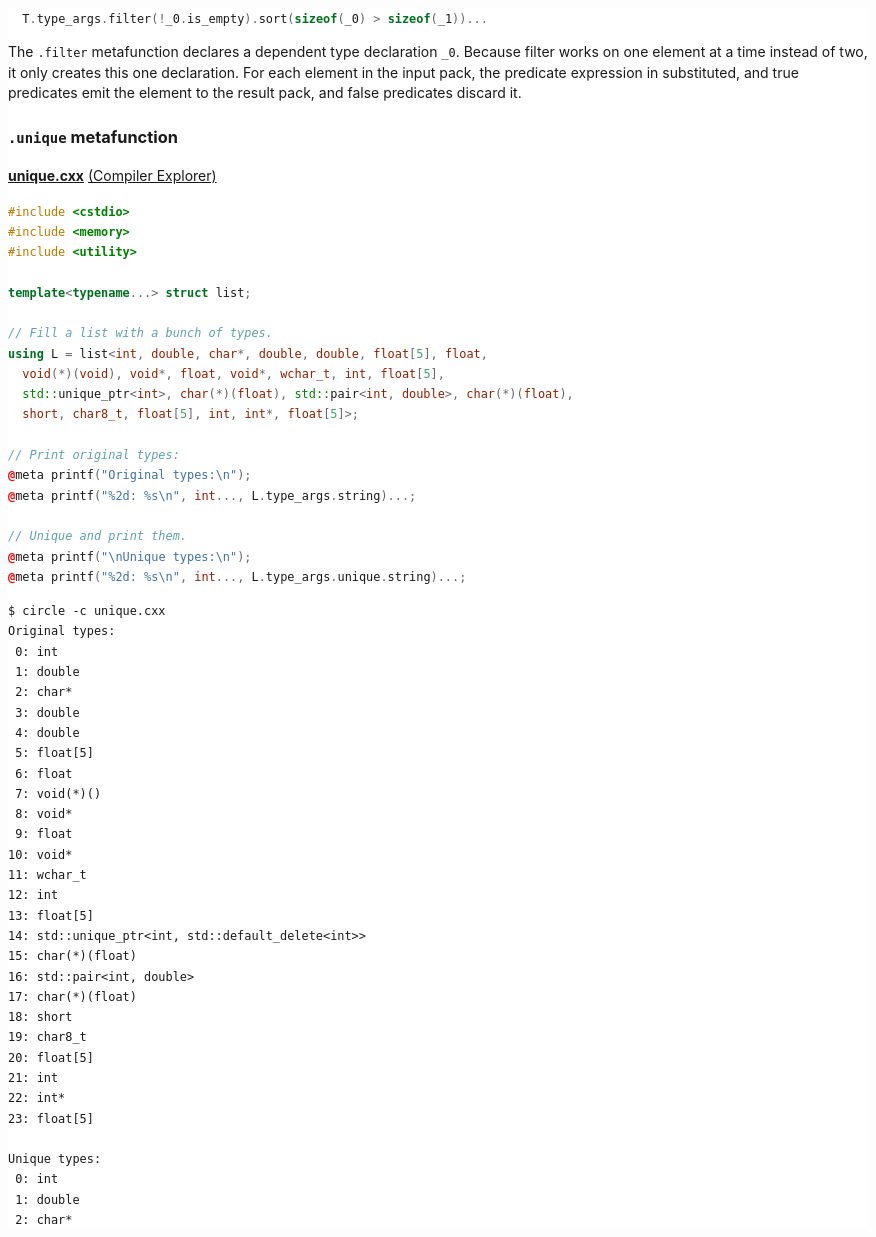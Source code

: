 ```cpp
  T.type_args.filter(!_0.is_empty).sort(sizeof(_0) > sizeof(_1))...
```

The `.filter` metafunction declares a dependent type declaration `_0`. Because filter works on one element at a time instead of two, it only creates this one declaration. For each element in the input pack, the predicate expression in substituted, and true predicates emit the element to the result pack, and false predicates discard it.

### `.unique` metafunction

[**unique.cxx**](unique.cxx) [(Compiler Explorer)](https://godbolt.org/z/YqqKsTs35)
```cpp
#include <cstdio>
#include <memory>
#include <utility>

template<typename...> struct list;

// Fill a list with a bunch of types.
using L = list<int, double, char*, double, double, float[5], float, 
  void(*)(void), void*, float, void*, wchar_t, int, float[5], 
  std::unique_ptr<int>, char(*)(float), std::pair<int, double>, char(*)(float),
  short, char8_t, float[5], int, int*, float[5]>;

// Print original types:
@meta printf("Original types:\n");
@meta printf("%2d: %s\n", int..., L.type_args.string)...;

// Unique and print them.
@meta printf("\nUnique types:\n");
@meta printf("%2d: %s\n", int..., L.type_args.unique.string)...;
```
```
$ circle -c unique.cxx
Original types:
 0: int
 1: double
 2: char*
 3: double
 4: double
 5: float[5]
 6: float
 7: void(*)()
 8: void*
 9: float
10: void*
11: wchar_t
12: int
13: float[5]
14: std::unique_ptr<int, std::default_delete<int>>
15: char(*)(float)
16: std::pair<int, double>
17: char(*)(float)
18: short
19: char8_t
20: float[5]
21: int
22: int*
23: float[5]

Unique types:
 0: int
 1: double
 2: char*
```
